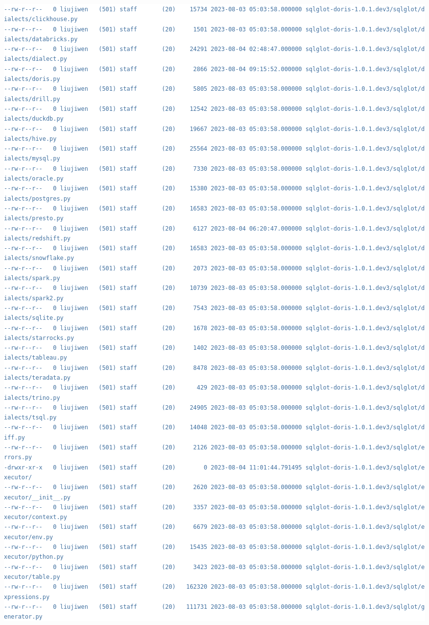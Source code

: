 ```diff
--rw-r--r--   0 liujiwen   (501) staff       (20)    15734 2023-08-03 05:03:58.000000 sqlglot-doris-1.0.1.dev3/sqlglot/dialects/clickhouse.py
--rw-r--r--   0 liujiwen   (501) staff       (20)     1501 2023-08-03 05:03:58.000000 sqlglot-doris-1.0.1.dev3/sqlglot/dialects/databricks.py
--rw-r--r--   0 liujiwen   (501) staff       (20)    24291 2023-08-04 02:48:47.000000 sqlglot-doris-1.0.1.dev3/sqlglot/dialects/dialect.py
--rw-r--r--   0 liujiwen   (501) staff       (20)     2866 2023-08-04 09:15:52.000000 sqlglot-doris-1.0.1.dev3/sqlglot/dialects/doris.py
--rw-r--r--   0 liujiwen   (501) staff       (20)     5805 2023-08-03 05:03:58.000000 sqlglot-doris-1.0.1.dev3/sqlglot/dialects/drill.py
--rw-r--r--   0 liujiwen   (501) staff       (20)    12542 2023-08-03 05:03:58.000000 sqlglot-doris-1.0.1.dev3/sqlglot/dialects/duckdb.py
--rw-r--r--   0 liujiwen   (501) staff       (20)    19667 2023-08-03 05:03:58.000000 sqlglot-doris-1.0.1.dev3/sqlglot/dialects/hive.py
--rw-r--r--   0 liujiwen   (501) staff       (20)    25564 2023-08-03 05:03:58.000000 sqlglot-doris-1.0.1.dev3/sqlglot/dialects/mysql.py
--rw-r--r--   0 liujiwen   (501) staff       (20)     7330 2023-08-03 05:03:58.000000 sqlglot-doris-1.0.1.dev3/sqlglot/dialects/oracle.py
--rw-r--r--   0 liujiwen   (501) staff       (20)    15380 2023-08-03 05:03:58.000000 sqlglot-doris-1.0.1.dev3/sqlglot/dialects/postgres.py
--rw-r--r--   0 liujiwen   (501) staff       (20)    16583 2023-08-03 05:03:58.000000 sqlglot-doris-1.0.1.dev3/sqlglot/dialects/presto.py
--rw-r--r--   0 liujiwen   (501) staff       (20)     6127 2023-08-04 06:20:47.000000 sqlglot-doris-1.0.1.dev3/sqlglot/dialects/redshift.py
--rw-r--r--   0 liujiwen   (501) staff       (20)    16583 2023-08-03 05:03:58.000000 sqlglot-doris-1.0.1.dev3/sqlglot/dialects/snowflake.py
--rw-r--r--   0 liujiwen   (501) staff       (20)     2073 2023-08-03 05:03:58.000000 sqlglot-doris-1.0.1.dev3/sqlglot/dialects/spark.py
--rw-r--r--   0 liujiwen   (501) staff       (20)    10739 2023-08-03 05:03:58.000000 sqlglot-doris-1.0.1.dev3/sqlglot/dialects/spark2.py
--rw-r--r--   0 liujiwen   (501) staff       (20)     7543 2023-08-03 05:03:58.000000 sqlglot-doris-1.0.1.dev3/sqlglot/dialects/sqlite.py
--rw-r--r--   0 liujiwen   (501) staff       (20)     1678 2023-08-03 05:03:58.000000 sqlglot-doris-1.0.1.dev3/sqlglot/dialects/starrocks.py
--rw-r--r--   0 liujiwen   (501) staff       (20)     1402 2023-08-03 05:03:58.000000 sqlglot-doris-1.0.1.dev3/sqlglot/dialects/tableau.py
--rw-r--r--   0 liujiwen   (501) staff       (20)     8478 2023-08-03 05:03:58.000000 sqlglot-doris-1.0.1.dev3/sqlglot/dialects/teradata.py
--rw-r--r--   0 liujiwen   (501) staff       (20)      429 2023-08-03 05:03:58.000000 sqlglot-doris-1.0.1.dev3/sqlglot/dialects/trino.py
--rw-r--r--   0 liujiwen   (501) staff       (20)    24905 2023-08-03 05:03:58.000000 sqlglot-doris-1.0.1.dev3/sqlglot/dialects/tsql.py
--rw-r--r--   0 liujiwen   (501) staff       (20)    14048 2023-08-03 05:03:58.000000 sqlglot-doris-1.0.1.dev3/sqlglot/diff.py
--rw-r--r--   0 liujiwen   (501) staff       (20)     2126 2023-08-03 05:03:58.000000 sqlglot-doris-1.0.1.dev3/sqlglot/errors.py
-drwxr-xr-x   0 liujiwen   (501) staff       (20)        0 2023-08-04 11:01:44.791495 sqlglot-doris-1.0.1.dev3/sqlglot/executor/
--rw-r--r--   0 liujiwen   (501) staff       (20)     2620 2023-08-03 05:03:58.000000 sqlglot-doris-1.0.1.dev3/sqlglot/executor/__init__.py
--rw-r--r--   0 liujiwen   (501) staff       (20)     3357 2023-08-03 05:03:58.000000 sqlglot-doris-1.0.1.dev3/sqlglot/executor/context.py
--rw-r--r--   0 liujiwen   (501) staff       (20)     6679 2023-08-03 05:03:58.000000 sqlglot-doris-1.0.1.dev3/sqlglot/executor/env.py
--rw-r--r--   0 liujiwen   (501) staff       (20)    15435 2023-08-03 05:03:58.000000 sqlglot-doris-1.0.1.dev3/sqlglot/executor/python.py
--rw-r--r--   0 liujiwen   (501) staff       (20)     3423 2023-08-03 05:03:58.000000 sqlglot-doris-1.0.1.dev3/sqlglot/executor/table.py
--rw-r--r--   0 liujiwen   (501) staff       (20)   162320 2023-08-03 05:03:58.000000 sqlglot-doris-1.0.1.dev3/sqlglot/expressions.py
--rw-r--r--   0 liujiwen   (501) staff       (20)   111731 2023-08-03 05:03:58.000000 sqlglot-doris-1.0.1.dev3/sqlglot/generator.py
```
